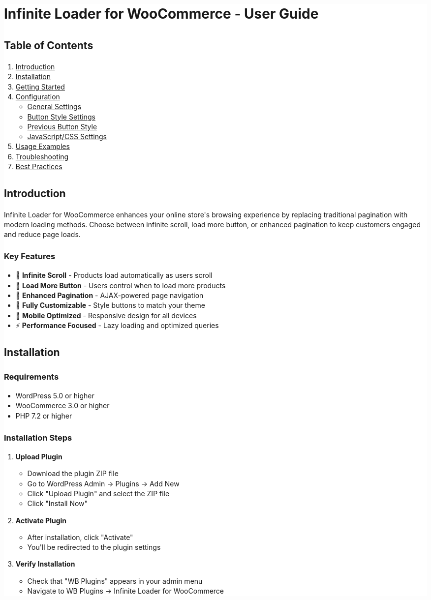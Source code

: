 # Infinite Loader for WooCommerce - User Guide

## Table of Contents
1. [Introduction](#introduction)
2. [Installation](#installation)
3. [Getting Started](#getting-started)
4. [Configuration](#configuration)
   - [General Settings](#general-settings)
   - [Button Style Settings](#button-style-settings)
   - [Previous Button Style](#previous-button-style)
   - [JavaScript/CSS Settings](#javascriptcss-settings)
5. [Usage Examples](#usage-examples)
6. [Troubleshooting](#troubleshooting)
7. [Best Practices](#best-practices)

## Introduction

Infinite Loader for WooCommerce enhances your online store's browsing experience by replacing traditional pagination with modern loading methods. Choose between infinite scroll, load more button, or enhanced pagination to keep customers engaged and reduce page loads.

### Key Features
- 🔄 **Infinite Scroll** - Products load automatically as users scroll
- 🔘 **Load More Button** - Users control when to load more products
- 📄 **Enhanced Pagination** - AJAX-powered page navigation
- 🎨 **Fully Customizable** - Style buttons to match your theme
- 📱 **Mobile Optimized** - Responsive design for all devices
- ⚡ **Performance Focused** - Lazy loading and optimized queries

## Installation

### Requirements
- WordPress 5.0 or higher
- WooCommerce 3.0 or higher
- PHP 7.2 or higher

### Installation Steps

1. **Upload Plugin**
   - Download the plugin ZIP file
   - Go to WordPress Admin → Plugins → Add New
   - Click "Upload Plugin" and select the ZIP file
   - Click "Install Now"

2. **Activate Plugin**
   - After installation, click "Activate"
   - You'll be redirected to the plugin settings

3. **Verify Installation**
   - Check that "WB Plugins" appears in your admin menu
   - Navigate to WB Plugins → Infinite Loader for WooCommerce

